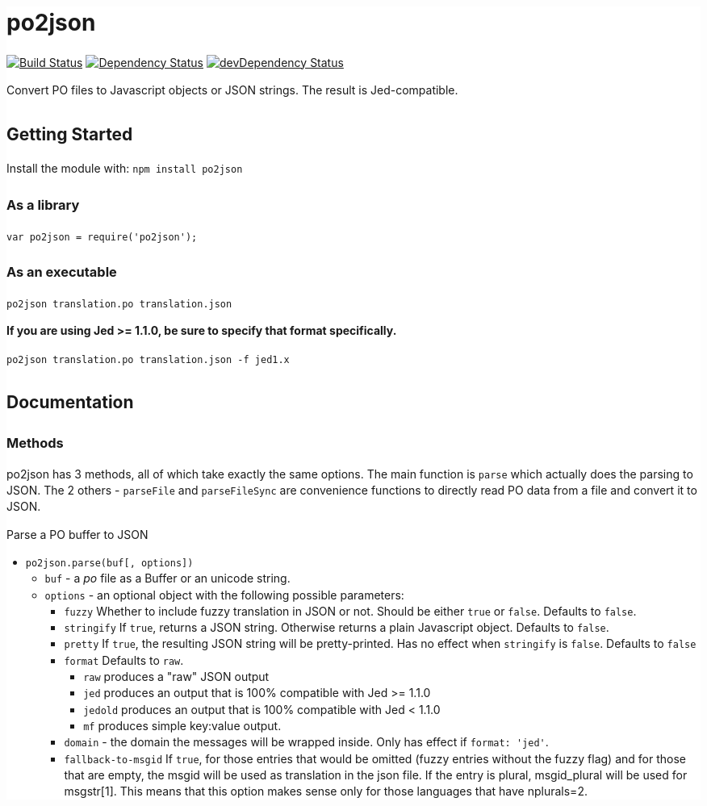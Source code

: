 # po2json

[![Build Status](https://secure.travis-ci.org/mikeedwards/po2json.png?branch=master)](http://travis-ci.org/mikeedwards/po2json)
[![Dependency Status](https://david-dm.org/mikeedwards/po2json.png?theme=shields.io)](https://david-dm.org/mikeedwards/po2json)
[![devDependency Status](https://david-dm.org/mikeedwards/po2json/dev-status.png?theme=shields.io)](https://david-dm.org/mikeedwards/po2json#info=devDependencies)

Convert PO files to Javascript objects or JSON strings. The result is Jed-compatible.

## Getting Started
Install the module with: `npm install po2json`

### As a library
```
var po2json = require('po2json');
```

### As an executable
```
po2json translation.po translation.json
```
__If you are using Jed >= 1.1.0, be sure to specify that format specifically.__
```
po2json translation.po translation.json -f jed1.x
```

## Documentation

### Methods

po2json has 3 methods, all of which take exactly the same options. The main function is `parse` which actually does the parsing to JSON. The 2 others - `parseFile` and `parseFileSync` are convenience functions to directly read PO data from a file and convert it to JSON.

Parse a PO buffer to JSON

* `po2json.parse(buf[, options])`
	* `buf` - a _po_ file as a Buffer or an unicode string.
	* `options` - an optional object with the following possible parameters:
		* `fuzzy` Whether to include fuzzy translation in JSON or not. Should be either `true` or `false`. Defaults to `false`.
		* `stringify` If `true`, returns a JSON string. Otherwise returns a plain Javascript object. Defaults to `false`.
		* `pretty` If `true`, the resulting JSON string will be pretty-printed. Has no effect when `stringify` is `false`. Defaults to `false`
		* `format` Defaults to `raw`.
			* `raw` produces a "raw" JSON output
			* `jed` produces an output that is 100% compatible with Jed >= 1.1.0
			* `jedold` produces an output that is 100% compatible with Jed < 1.1.0
			* `mf` produces simple key:value output.
		* `domain` - the domain the messages will be wrapped inside. Only has effect if `format: 'jed'`.
		* `fallback-to-msgid` If `true`, for those entries that would be omitted (fuzzy entries without the fuzzy flag) and for those
		that are empty, the msgid will be used as translation in the json file. If the entry is plural, msgid_plural will be used for
		msgstr[1]. This means that this option makes sense only for those languages that have nplurals=2.

